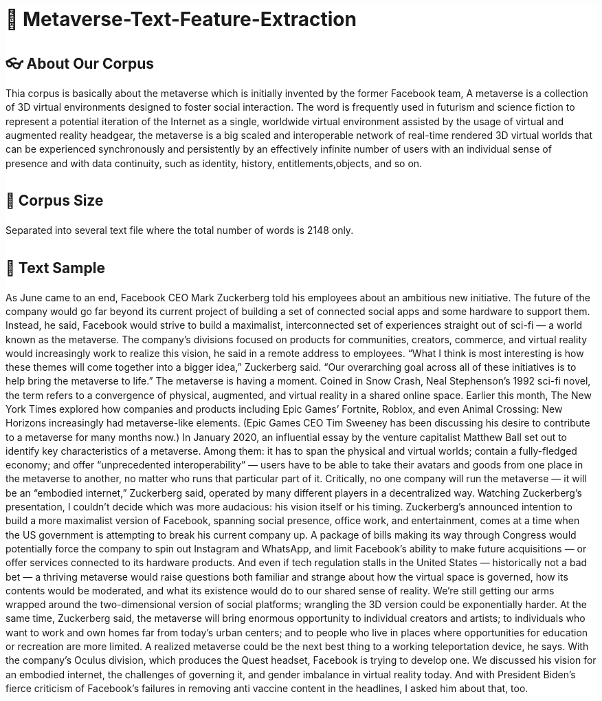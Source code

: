 # 🌌 Metaverse-Text-Feature-Extraction

## 👓 About Our Corpus

Thia corpus is basically about the metaverse which is initially invented by the former Facebook  team, A metaverse is a collection of 3D virtual environments designed to foster social interaction. The word is frequently used in futurism and science fiction to represent a potential iteration of the Internet as a single, worldwide virtual environment assisted by the usage of virtual and augmented reality headgear, the metaverse is a big scaled and interoperable network of real-time rendered 3D virtual worlds that can be experienced synchronously and persistently by an effectively infinite number of users with an individual sense of presence and with data continuity, such as identity, history, entitlements,objects, and so on.

## 📐 Corpus Size
Separated into several text file where the total number of words is 2148 only.

## 📑 Text Sample
As June came to an end, Facebook CEO Mark Zuckerberg told his employees about an 
ambitious new initiative. The future of the company would go far beyond its current project of 
building a set of connected social apps and some hardware to support them. Instead, he said, 
Facebook would strive to build a maximalist, interconnected set of experiences straight out of 
sci-fi — a world known as the metaverse. The company’s divisions focused on products for 
communities, creators, commerce, and virtual reality would increasingly work to realize this 
vision, he said in a remote address to employees. “What I think is most interesting is how these 
themes will come together into a bigger idea,” Zuckerberg said. “Our overarching goal across 
all of these initiatives is to help bring the metaverse to life.” The metaverse is having a moment. 
Coined in Snow Crash, Neal Stephenson’s 1992 sci-fi novel, the term refers to a convergence 
of physical, augmented, and virtual reality in a shared online space. Earlier this month, The 
New York Times explored how companies and products including Epic Games’ Fortnite, 
Roblox, and even Animal Crossing: New Horizons increasingly had metaverse-like elements. 
(Epic Games CEO Tim Sweeney has been discussing his desire to contribute to a metaverse 
for many months now.) In January 2020, an influential essay by the venture capitalist Matthew 
Ball set out to identify key characteristics of a metaverse. Among them: it has to span the 
physical and virtual worlds; contain a fully-fledged economy; and offer “unprecedented 
interoperability” — users have to be able to take their avatars and goods from one place in the 
metaverse to another, no matter who runs that particular part of it. Critically, no one company 
will run the metaverse — it will be an “embodied internet,” Zuckerberg said, operated by many 
different players in a decentralized way. Watching Zuckerberg’s presentation, I couldn’t decide 
which was more audacious: his vision itself or his timing. Zuckerberg’s announced intention 
to build a more maximalist version of Facebook, spanning social presence, office work, and 
entertainment, comes at a time when the US government is attempting to break his current 
company up. A package of bills making its way through Congress would potentially force the 
company to spin out Instagram and WhatsApp, and limit Facebook’s ability to make future 
acquisitions — or offer services connected to its hardware products. And even if tech regulation 
stalls in the United States — historically not a bad bet — a thriving metaverse would raise 
questions both familiar and strange about how the virtual space is governed, how its contents 
would be moderated, and what its existence would do to our shared sense of reality. We’re still 
getting our arms wrapped around the two-dimensional version of social platforms; wrangling 
the 3D version could be exponentially harder. At the same time, Zuckerberg said, the metaverse 
will bring enormous opportunity to individual creators and artists; to individuals who want to 
work and own homes far from today’s urban centers; and to people who live in places where 
opportunities for education or recreation are more limited. A realized metaverse could be the 
next best thing to a working teleportation device, he says. With the company’s Oculus division, 
which produces the Quest headset, Facebook is trying to develop one. We discussed his vision 
for an embodied internet, the challenges of governing it, and gender imbalance in virtual reality 
today. And with President Biden’s fierce criticism of Facebook’s failures in removing anti vaccine content in the headlines, I asked him about that, too.
